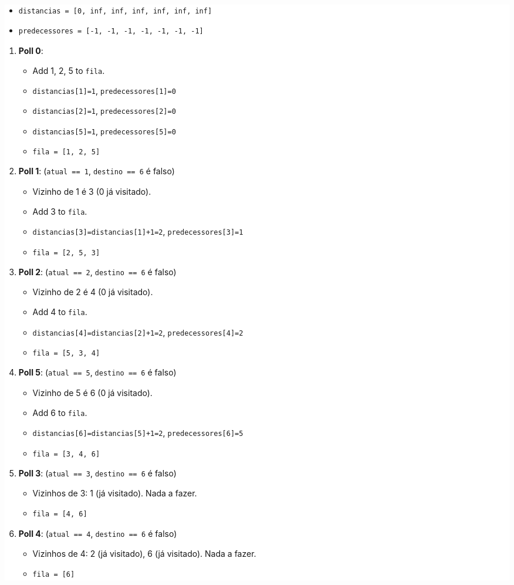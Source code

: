 * `distancias = [0, inf, inf, inf, inf, inf, inf]`

* `predecessores = [-1, -1, -1, -1, -1, -1, -1]`



1.  **Poll 0**:

    * Add 1, 2, 5 to `fila`.

    * `distancias[1]=1`, `predecessores[1]=0`

    * `distancias[2]=1`, `predecessores[2]=0`

    * `distancias[5]=1`, `predecessores[5]=0`

    * `fila = [1, 2, 5]`



2.  **Poll 1**: (`atual == 1`, `destino == 6` é falso)

    * Vizinho de 1 é 3 (0 já visitado).

    * Add 3 to `fila`.

    * `distancias[3]=distancias[1]+1=2`, `predecessores[3]=1`

    * `fila = [2, 5, 3]`



3.  **Poll 2**: (`atual == 2`, `destino == 6` é falso)

    * Vizinho de 2 é 4 (0 já visitado).

    * Add 4 to `fila`.

    * `distancias[4]=distancias[2]+1=2`, `predecessores[4]=2`

    * `fila = [5, 3, 4]`



4.  **Poll 5**: (`atual == 5`, `destino == 6` é falso)

    * Vizinho de 5 é 6 (0 já visitado).

    * Add 6 to `fila`.

    * `distancias[6]=distancias[5]+1=2`, `predecessores[6]=5`

    * `fila = [3, 4, 6]`



5.  **Poll 3**: (`atual == 3`, `destino == 6` é falso)

    * Vizinhos de 3: 1 (já visitado). Nada a fazer.

    * `fila = [4, 6]`



6.  **Poll 4**: (`atual == 4`, `destino == 6` é falso)

    * Vizinhos de 4: 2 (já visitado), 6 (já visitado). Nada a fazer.

    * `fila = [6]`
